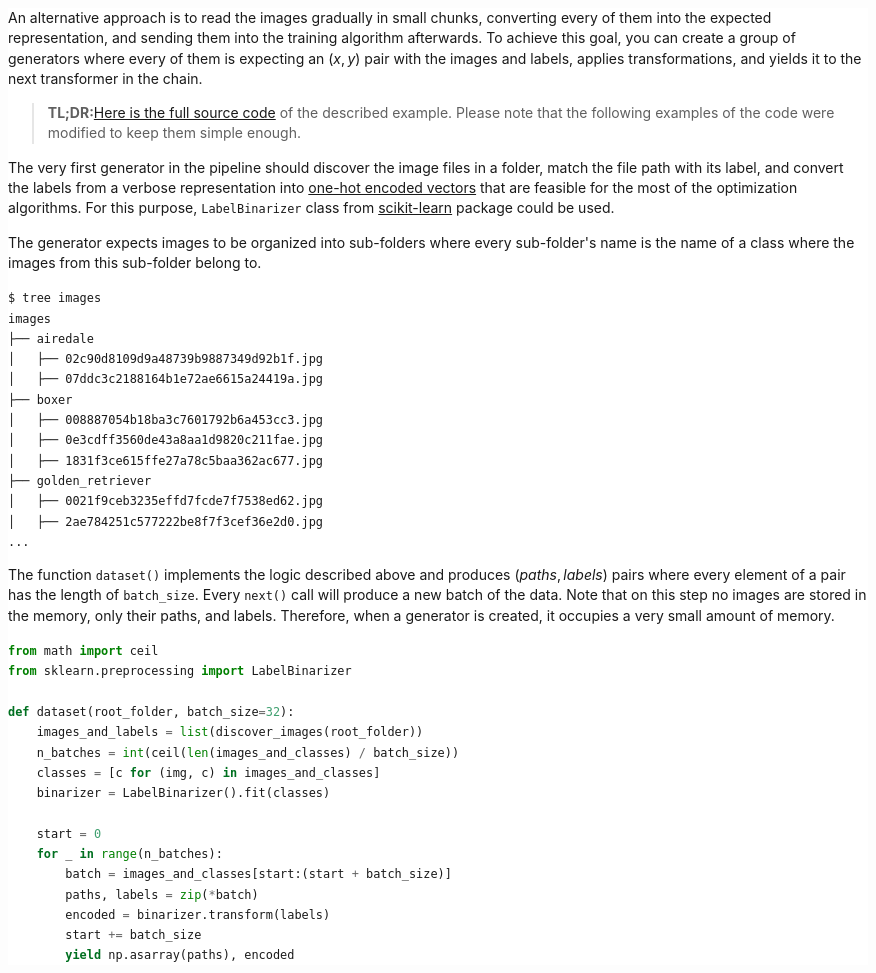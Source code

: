 An alternative approach is to read the images gradually in small chunks, converting 
every of them into the expected representation, and sending them into the training algorithm afterwards.
To achieve this goal, you can create a group of generators where every of them is expecting an $(x, y)$ 
pair with the images and labels, applies transformations, and yields it to the next transformer in the chain.

<blockquote class="tip">
<strong>TL;DR:</strong><a href="https://github.com/devforfu/Blog/blob/master/generators/training.py">Here is the full source code</a>
of the described example. Please note that the following examples of the code were modified to keep them simple enough.
</blockquote>

The very first generator in the pipeline should discover the image files in a folder,
match the file path with its label, and convert the labels from a verbose representation
into [one-hot encoded vectors](http://scikit-learn.org/stable/modules/preprocessing.html#encoding-categorical-features)
that are feasible for the most of the optimization algorithms. For this purpose, `LabelBinarizer` class from
[scikit-learn](http://scikit-learn.org/stable/) package could be used.

The generator expects images to be organized into sub-folders where every sub-folder's
name is the name of a class where the images from this sub-folder belong to.
```bash
$ tree images
images
├── airedale
│   ├── 02c90d8109d9a48739b9887349d92b1f.jpg
│   ├── 07ddc3c2188164b1e72ae6615a24419a.jpg
├── boxer
│   ├── 008887054b18ba3c7601792b6a453cc3.jpg
│   ├── 0e3cdff3560de43a8aa1d9820c211fae.jpg
│   ├── 1831f3ce615ffe27a78c5baa362ac677.jpg
├── golden_retriever
│   ├── 0021f9ceb3235effd7fcde7f7538ed62.jpg
│   ├── 2ae784251c577222be8f7f3cef36e2d0.jpg
...
```

The function `dataset()` implements the logic described above and produces $(paths, labels)$
pairs where every element of a pair has the length of `batch_size`. Every `next()` call will
produce a new batch of the data. Note that on this step no images are stored in the memory,
only their paths, and labels. Therefore, when a generator is created, it occupies
a very small amount of memory.
```Python
from math import ceil
from sklearn.preprocessing import LabelBinarizer

def dataset(root_folder, batch_size=32):
    images_and_labels = list(discover_images(root_folder))
    n_batches = int(ceil(len(images_and_classes) / batch_size))
    classes = [c for (img, c) in images_and_classes]
    binarizer = LabelBinarizer().fit(classes)    

    start = 0
    for _ in range(n_batches):
        batch = images_and_classes[start:(start + batch_size)]
        paths, labels = zip(*batch)
        encoded = binarizer.transform(labels)
        start += batch_size
        yield np.asarray(paths), encoded
```
